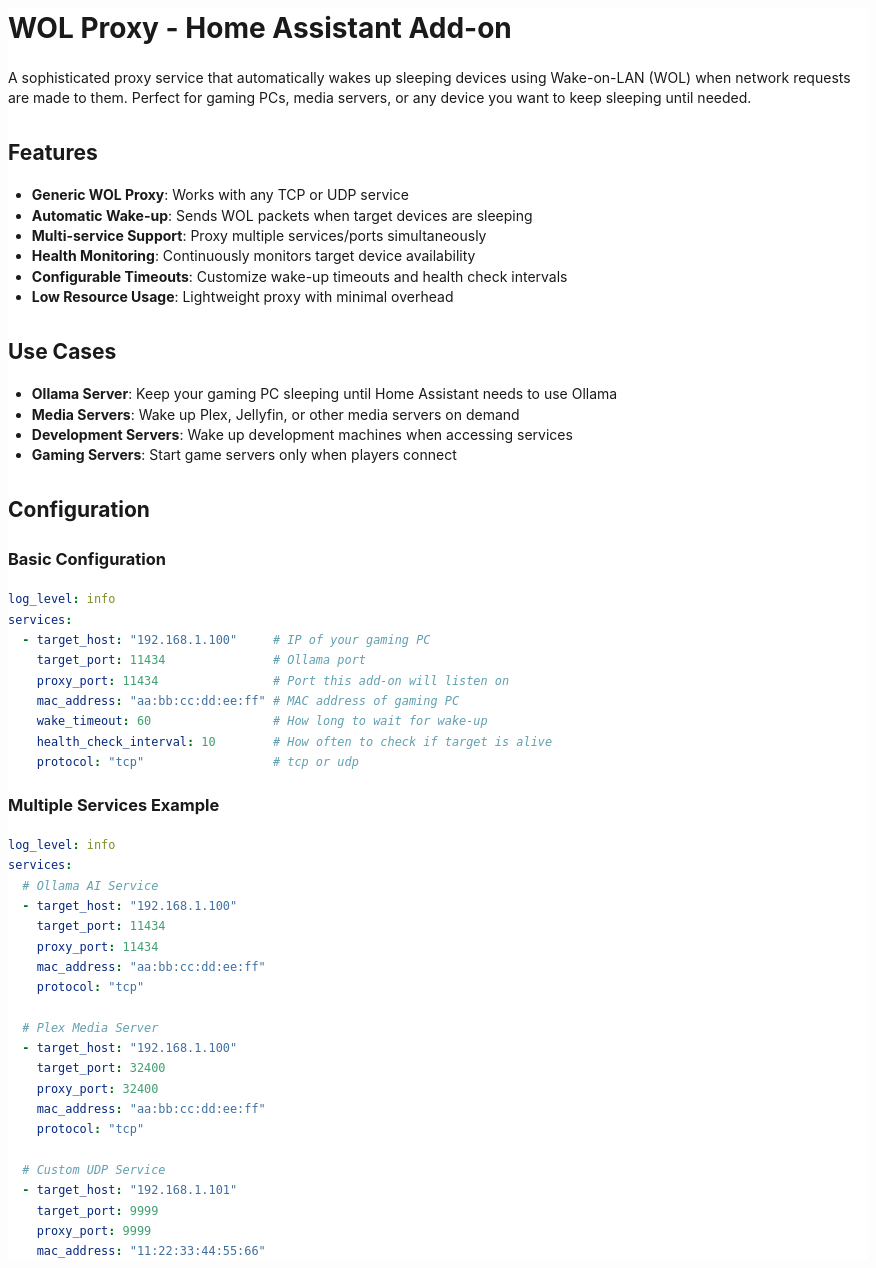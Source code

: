 # WOL Proxy - Home Assistant Add-on

A sophisticated proxy service that automatically wakes up sleeping devices using Wake-on-LAN (WOL) when network requests are made to them. Perfect for gaming PCs, media servers, or any device you want to keep sleeping until needed.

## Features

- **Generic WOL Proxy**: Works with any TCP or UDP service
- **Automatic Wake-up**: Sends WOL packets when target devices are sleeping
- **Multi-service Support**: Proxy multiple services/ports simultaneously
- **Health Monitoring**: Continuously monitors target device availability
- **Configurable Timeouts**: Customize wake-up timeouts and health check intervals
- **Low Resource Usage**: Lightweight proxy with minimal overhead

## Use Cases

- **Ollama Server**: Keep your gaming PC sleeping until Home Assistant needs to use Ollama
- **Media Servers**: Wake up Plex, Jellyfin, or other media servers on demand
- **Development Servers**: Wake up development machines when accessing services
- **Gaming Servers**: Start game servers only when players connect

## Configuration

### Basic Configuration

```yaml
log_level: info
services:
  - target_host: "192.168.1.100"     # IP of your gaming PC
    target_port: 11434               # Ollama port
    proxy_port: 11434                # Port this add-on will listen on
    mac_address: "aa:bb:cc:dd:ee:ff" # MAC address of gaming PC
    wake_timeout: 60                 # How long to wait for wake-up
    health_check_interval: 10        # How often to check if target is alive
    protocol: "tcp"                  # tcp or udp
```

### Multiple Services Example

```yaml
log_level: info
services:
  # Ollama AI Service
  - target_host: "192.168.1.100"
    target_port: 11434
    proxy_port: 11434
    mac_address: "aa:bb:cc:dd:ee:ff"
    protocol: "tcp"
  
  # Plex Media Server
  - target_host: "192.168.1.100"
    target_port: 32400
    proxy_port: 32400
    mac_address: "aa:bb:cc:dd:ee:ff"
    protocol: "tcp"
  
  # Custom UDP Service
  - target_host: "192.168.1.101"
    target_port: 9999
    proxy_port: 9999
    mac_address: "11:22:33:44:55:66"
```